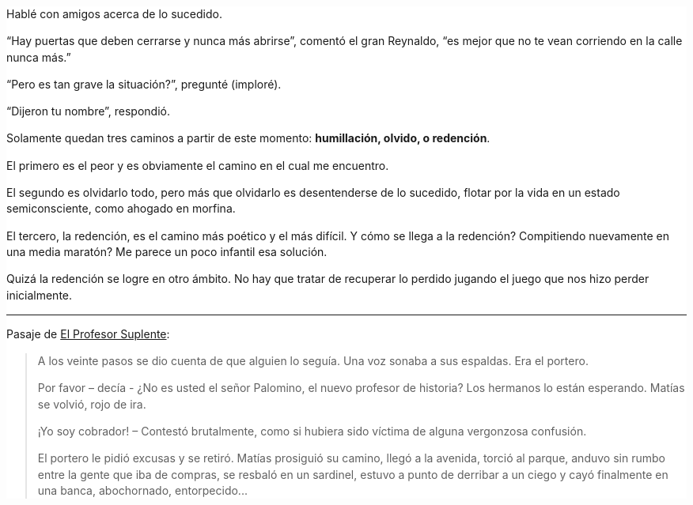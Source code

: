 Hablé con amigos acerca de lo sucedido.

“Hay puertas que deben cerrarse y nunca más abrirse”, comentó el gran Reynaldo, “es mejor que no te vean corriendo en la calle nunca más.”

“Pero es tan grave la situación?”, pregunté (imploré).

“Dijeron tu nombre”, respondió.

Solamente quedan tres caminos a partir de este momento: **humillación, olvido, o redención**.

El primero es el peor y es obviamente el camino en el cual me encuentro.

El segundo es olvidarlo todo, pero más que olvidarlo es desentenderse de lo sucedido, flotar por la vida en un estado semiconsciente, como ahogado en morfina.

El tercero, la redención, es el camino más poético y el más difícil. Y cómo se llega a la redención? Compitiendo nuevamente en una media maratón? Me parece un poco infantil esa solución.

Quizá la redención se logre en otro ámbito. No hay que tratar de recuperar lo perdido jugando el juego que nos hizo perder inicialmente.

---

Pasaje de [El Profesor Suplente](https://camilofernande.blogspot.com/2020/11/analisis-de-el-profesor-suplente-de.html?ref=cojudeces.com):

> A los veinte pasos se dio cuenta de que alguien lo seguía. Una voz sonaba a sus espaldas. Era el portero.  
>   
> Por favor – decía - ¿No es usted el señor Palomino, el nuevo profesor de historia? Los hermanos lo están esperando. Matías se volvió, rojo de ira.  
>   
> ¡Yo soy cobrador! – Contestó brutalmente, como si hubiera sido víctima de alguna vergonzosa confusión.  
>   
> El portero le pidió excusas y se retiró. Matías prosiguió su camino, llegó a la avenida, torció al parque, anduvo sin rumbo entre la gente que iba de compras, se resbaló en un sardinel, estuvo a punto de derribar a un ciego y cayó finalmente en una banca, abochornado, entorpecido...
